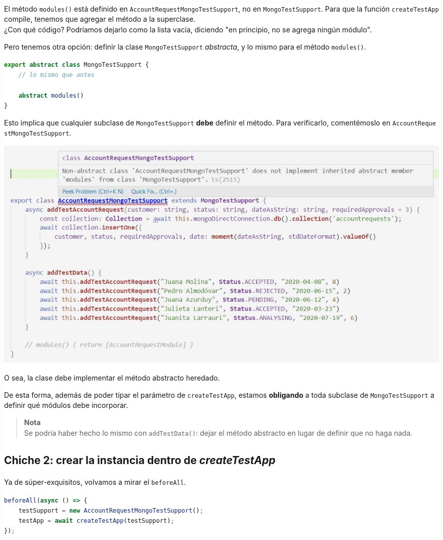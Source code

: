 El método `modules()` está definido en `AccountRequestMongoTestSupport`, no en `MongoTestSupport`. 
Para que la función `createTestApp` compile, tenemos que agregar el método a la superclase.  
¿Con qué código? Podríamos dejarlo como la lista vacía, diciendo "en principio, no se agrega ningún módulo". 

Pero tenemos otra opción: definir la clase `MongoTestSupport` _abstracta_, y lo mismo para el método `modules()`.

``` typescript
export abstract class MongoTestSupport {
    // lo mismo que antes

    abstract modules()
}
```

Esto implica que cualquier subclase de `MongoTestSupport` **debe** definir el método. Para verificarlo, comentémoslo en `AccountRequestMongoTestSupport`.

![La subclase debe implementar el método abstracto](./images/must-implement-abstract-method.jpg)

O sea, la clase debe implementar el método abstracto heredado.

De esta forma, además de poder tipar el parámetro de `createTestApp`, estamos  **obligando** a toda subclase de `MongoTestSupport` a definir qué módulos debe incorporar.

> **Nota**  
> Se podría haber hecho lo mismo con `addTestData()`: dejar el método abstracto en lugar de definir que no haga nada.


## Chiche 2: crear la instancia dentro de _createTestApp_
Ya de súper-exquisitos, volvamos a mirar el `beforeAll`.
``` typescript
beforeAll(async () => {
    testSupport = new AccountRequestMongoTestSupport();
    testApp = await createTestApp(testSupport);
});
```
